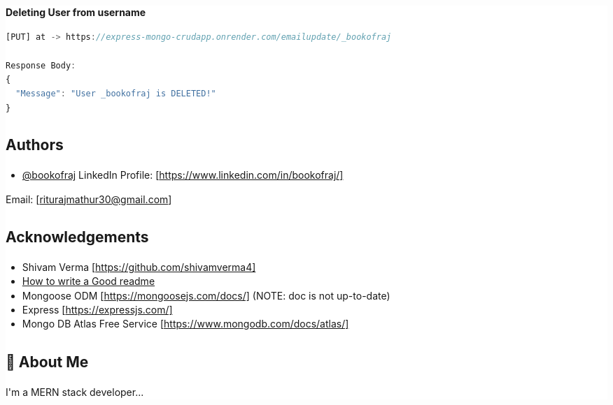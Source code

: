 **Deleting User from username**

```javascript
[PUT] at -> https://express-mongo-crudapp.onrender.com/emailupdate/_bookofraj

Response Body:
{
  "Message": "User _bookofraj is DELETED!"
}
```


## Authors

- [@bookofraj](https://www.github.com/bookofraj)
LinkedIn Profile: [https://www.linkedin.com/in/bookofraj/]

Email: [riturajmathur30@gmail.com]
## Acknowledgements

 - Shivam Verma [https://github.com/shivamverma4]
 - [How to write a Good readme](https://bulldogjob.com/news/449-how-to-write-a-good-readme-for-your-github-project)
 - Mongoose ODM [https://mongoosejs.com/docs/]
    (NOTE: doc is not up-to-date)
 - Express [https://expressjs.com/]
 - Mongo DB Atlas Free Service [https://www.mongodb.com/docs/atlas/]
## 🚀 About Me
I'm a MERN stack developer...